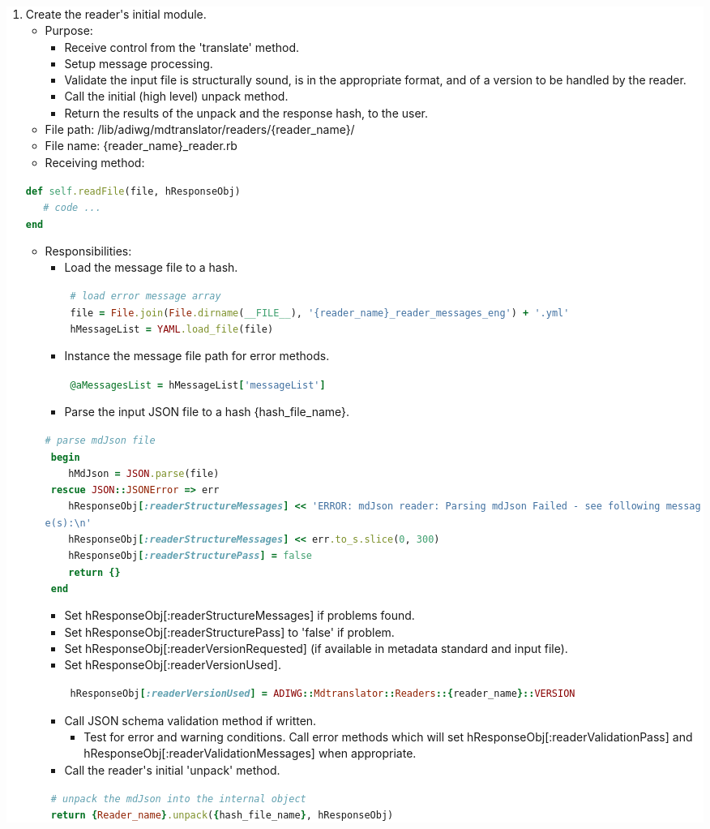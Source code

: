 1. Create the reader's initial module.  
   * Purpose:
      * Receive control from the 'translate' method.
      * Setup message processing.
      * Validate the input file is structurally sound, is in the appropriate format, and of a version to be handled by the reader.
      * Call the initial (high level) unpack method.
      * Return the results of the unpack and the response hash, to the user. 
   * File path: /lib/adiwg/mdtranslator/readers/{reader_name}/
   * File name: {reader_name}_reader.rb 
   * Receiving method: 
   ````ruby
   def self.readFile(file, hResponseObj)
      # code ...
   end 
   ````
   * Responsibilities:
      * Load the message file to a hash.
         ````ruby
          # load error message array
          file = File.join(File.dirname(__FILE__), '{reader_name}_reader_messages_eng') + '.yml'
          hMessageList = YAML.load_file(file)
         ````
      * Instance the message file path for error methods.
         ```ruby
          @aMessagesList = hMessageList['messageList']
         ````
      * Parse the input JSON file to a hash {hash_file_name}.
      ````ruby
      # parse mdJson file
       begin
          hMdJson = JSON.parse(file)
       rescue JSON::JSONError => err
          hResponseObj[:readerStructureMessages] << 'ERROR: mdJson reader: Parsing mdJson Failed - see following message(s):\n'
          hResponseObj[:readerStructureMessages] << err.to_s.slice(0, 300)
          hResponseObj[:readerStructurePass] = false
          return {}
       end
      ````
      * Set hResponseObj[:readerStructureMessages] if problems found.
      * Set hResponseObj[:readerStructurePass] to 'false' if problem.
      * Set hResponseObj[:readerVersionRequested] (if available in metadata standard and input file). 
      * Set hResponseObj[:readerVersionUsed].
        ````ruby
         hResponseObj[:readerVersionUsed] = ADIWG::Mdtranslator::Readers::{reader_name}::VERSION
        ````
      * Call JSON schema validation method if written.
         * Test for error and warning conditions. Call error methods which will set hResponseObj[:readerValidationPass] and hResponseObj[:readerValidationMessages] when appropriate. 
      * Call the reader's initial 'unpack' method.
      ````ruby
       # unpack the mdJson into the internal object
       return {Reader_name}.unpack({hash_file_name}, hResponseObj)
      ````
